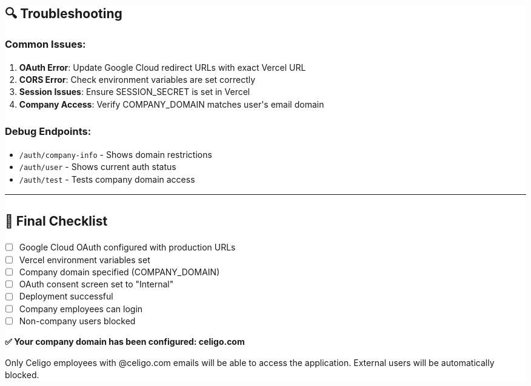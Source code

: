 ## 🔍 Troubleshooting

### Common Issues:
1. **OAuth Error**: Update Google Cloud redirect URLs with exact Vercel URL
2. **CORS Error**: Check environment variables are set correctly
3. **Session Issues**: Ensure SESSION_SECRET is set in Vercel
4. **Company Access**: Verify COMPANY_DOMAIN matches user's email domain

### Debug Endpoints:
- `/auth/company-info` - Shows domain restrictions
- `/auth/user` - Shows current auth status
- `/auth/test` - Tests company domain access

---

## 🎯 Final Checklist

- [ ] Google Cloud OAuth configured with production URLs
- [ ] Vercel environment variables set
- [ ] Company domain specified (COMPANY_DOMAIN)
- [ ] OAuth consent screen set to "Internal" 
- [ ] Deployment successful
- [ ] Company employees can login
- [ ] Non-company users blocked

**✅ Your company domain has been configured: celigo.com**

Only Celigo employees with @celigo.com emails will be able to access the application. External users will be automatically blocked.

